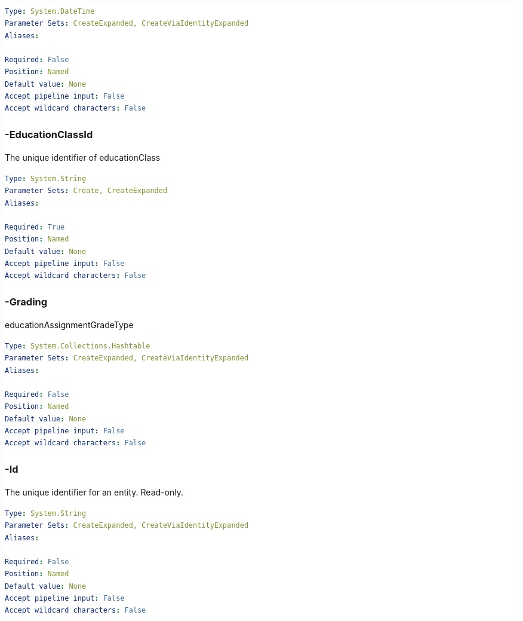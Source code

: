 ```yaml
Type: System.DateTime
Parameter Sets: CreateExpanded, CreateViaIdentityExpanded
Aliases:

Required: False
Position: Named
Default value: None
Accept pipeline input: False
Accept wildcard characters: False
```

### -EducationClassId
The unique identifier of educationClass

```yaml
Type: System.String
Parameter Sets: Create, CreateExpanded
Aliases:

Required: True
Position: Named
Default value: None
Accept pipeline input: False
Accept wildcard characters: False
```

### -Grading
educationAssignmentGradeType

```yaml
Type: System.Collections.Hashtable
Parameter Sets: CreateExpanded, CreateViaIdentityExpanded
Aliases:

Required: False
Position: Named
Default value: None
Accept pipeline input: False
Accept wildcard characters: False
```

### -Id
The unique identifier for an entity.
Read-only.

```yaml
Type: System.String
Parameter Sets: CreateExpanded, CreateViaIdentityExpanded
Aliases:

Required: False
Position: Named
Default value: None
Accept pipeline input: False
Accept wildcard characters: False
```
